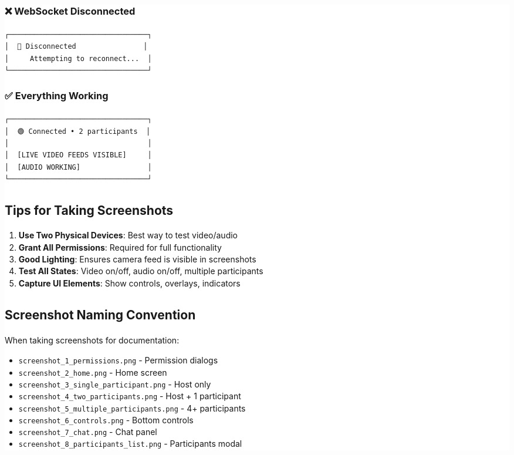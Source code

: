 ### ❌ WebSocket Disconnected
```
┌─────────────────────────────────┐
│  🔴 Disconnected                │
│     Attempting to reconnect...  │
└─────────────────────────────────┘
```

### ✅ Everything Working
```
┌─────────────────────────────────┐
│  🟢 Connected • 2 participants  │
│                                 │
│  [LIVE VIDEO FEEDS VISIBLE]     │
│  [AUDIO WORKING]                │
└─────────────────────────────────┘
```

## Tips for Taking Screenshots

1. **Use Two Physical Devices**: Best way to test video/audio
2. **Grant All Permissions**: Required for full functionality
3. **Good Lighting**: Ensures camera feed is visible in screenshots
4. **Test All States**: Video on/off, audio on/off, multiple participants
5. **Capture UI Elements**: Show controls, overlays, indicators

## Screenshot Naming Convention

When taking screenshots for documentation:
- `screenshot_1_permissions.png` - Permission dialogs
- `screenshot_2_home.png` - Home screen
- `screenshot_3_single_participant.png` - Host only
- `screenshot_4_two_participants.png` - Host + 1 participant
- `screenshot_5_multiple_participants.png` - 4+ participants
- `screenshot_6_controls.png` - Bottom controls
- `screenshot_7_chat.png` - Chat panel
- `screenshot_8_participants_list.png` - Participants modal
